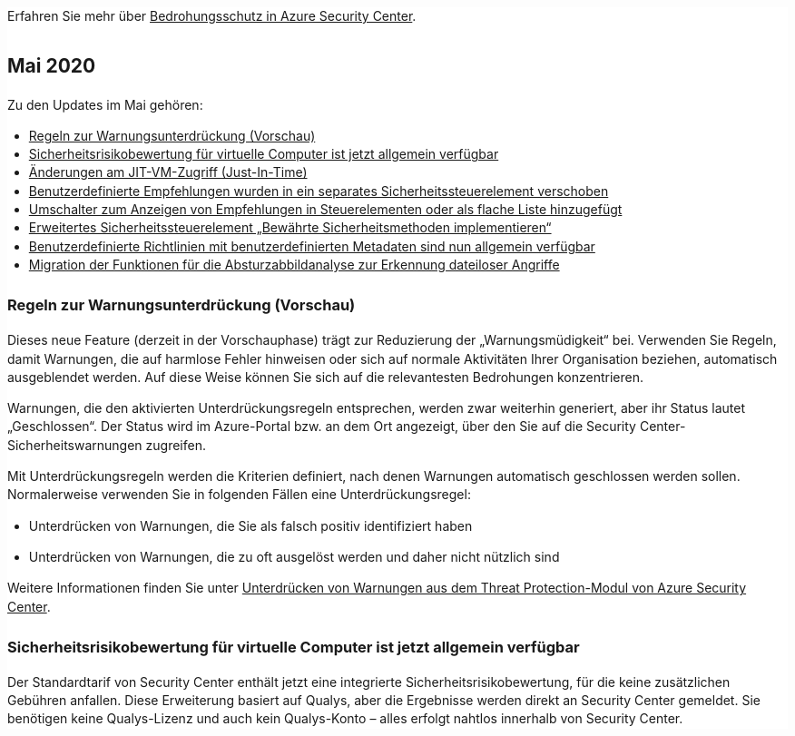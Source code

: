 Erfahren Sie mehr über [Bedrohungsschutz in Azure Security Center](azure-defender.md).


## <a name="may-2020"></a>Mai 2020

Zu den Updates im Mai gehören:
- [Regeln zur Warnungsunterdrückung (Vorschau)](#alert-suppression-rules-preview)
- [Sicherheitsrisikobewertung für virtuelle Computer ist jetzt allgemein verfügbar](#virtual-machine-vulnerability-assessment-is-now-generally-available)
- [Änderungen am JIT-VM-Zugriff (Just-In-Time)](#changes-to-just-in-time-jit-virtual-machine-vm-access)
- [Benutzerdefinierte Empfehlungen wurden in ein separates Sicherheitssteuerelement verschoben](#custom-recommendations-have-been-moved-to-a-separate-security-control)
- [Umschalter zum Anzeigen von Empfehlungen in Steuerelementen oder als flache Liste hinzugefügt](#toggle-added-to-view-recommendations-in-controls-or-as-a-flat-list)
- [Erweitertes Sicherheitssteuerelement „Bewährte Sicherheitsmethoden implementieren“](#expanded-security-control-implement-security-best-practices)
- [Benutzerdefinierte Richtlinien mit benutzerdefinierten Metadaten sind nun allgemein verfügbar](#custom-policies-with-custom-metadata-are-now-generally-available)
- [Migration der Funktionen für die Absturzabbildanalyse zur Erkennung dateiloser Angriffe](#crash-dump-analysis-capabilities-migrating-to-fileless-attack-detection)


### <a name="alert-suppression-rules-preview"></a>Regeln zur Warnungsunterdrückung (Vorschau)

Dieses neue Feature (derzeit in der Vorschauphase) trägt zur Reduzierung der „Warnungsmüdigkeit“ bei. Verwenden Sie Regeln, damit Warnungen, die auf harmlose Fehler hinweisen oder sich auf normale Aktivitäten Ihrer Organisation beziehen, automatisch ausgeblendet werden. Auf diese Weise können Sie sich auf die relevantesten Bedrohungen konzentrieren. 

Warnungen, die den aktivierten Unterdrückungsregeln entsprechen, werden zwar weiterhin generiert, aber ihr Status lautet „Geschlossen“. Der Status wird im Azure-Portal bzw. an dem Ort angezeigt, über den Sie auf die Security Center-Sicherheitswarnungen zugreifen.

Mit Unterdrückungsregeln werden die Kriterien definiert, nach denen Warnungen automatisch geschlossen werden sollen. Normalerweise verwenden Sie in folgenden Fällen eine Unterdrückungsregel:

- Unterdrücken von Warnungen, die Sie als falsch positiv identifiziert haben

- Unterdrücken von Warnungen, die zu oft ausgelöst werden und daher nicht nützlich sind

Weitere Informationen finden Sie unter [Unterdrücken von Warnungen aus dem Threat Protection-Modul von Azure Security Center](alerts-suppression-rules.md).


### <a name="virtual-machine-vulnerability-assessment-is-now-generally-available"></a>Sicherheitsrisikobewertung für virtuelle Computer ist jetzt allgemein verfügbar

Der Standardtarif von Security Center enthält jetzt eine integrierte Sicherheitsrisikobewertung, für die keine zusätzlichen Gebühren anfallen. Diese Erweiterung basiert auf Qualys, aber die Ergebnisse werden direkt an Security Center gemeldet. Sie benötigen keine Qualys-Lizenz und auch kein Qualys-Konto – alles erfolgt nahtlos innerhalb von Security Center.
